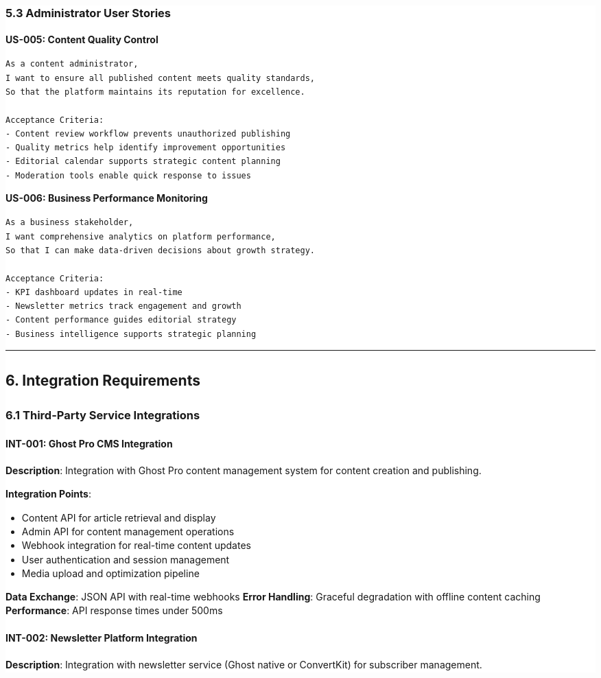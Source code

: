 ### 5.3 Administrator User Stories

**US-005: Content Quality Control**
```
As a content administrator,
I want to ensure all published content meets quality standards,
So that the platform maintains its reputation for excellence.

Acceptance Criteria:
- Content review workflow prevents unauthorized publishing
- Quality metrics help identify improvement opportunities
- Editorial calendar supports strategic content planning
- Moderation tools enable quick response to issues
```

**US-006: Business Performance Monitoring**
```
As a business stakeholder,
I want comprehensive analytics on platform performance,
So that I can make data-driven decisions about growth strategy.

Acceptance Criteria:
- KPI dashboard updates in real-time
- Newsletter metrics track engagement and growth
- Content performance guides editorial strategy
- Business intelligence supports strategic planning
```

---

## 6. Integration Requirements

### 6.1 Third-Party Service Integrations

#### INT-001: Ghost Pro CMS Integration
**Description**: Integration with Ghost Pro content management system for content creation and publishing.

**Integration Points**:
- Content API for article retrieval and display
- Admin API for content management operations
- Webhook integration for real-time content updates
- User authentication and session management
- Media upload and optimization pipeline

**Data Exchange**: JSON API with real-time webhooks
**Error Handling**: Graceful degradation with offline content caching
**Performance**: API response times under 500ms

#### INT-002: Newsletter Platform Integration
**Description**: Integration with newsletter service (Ghost native or ConvertKit) for subscriber management.
